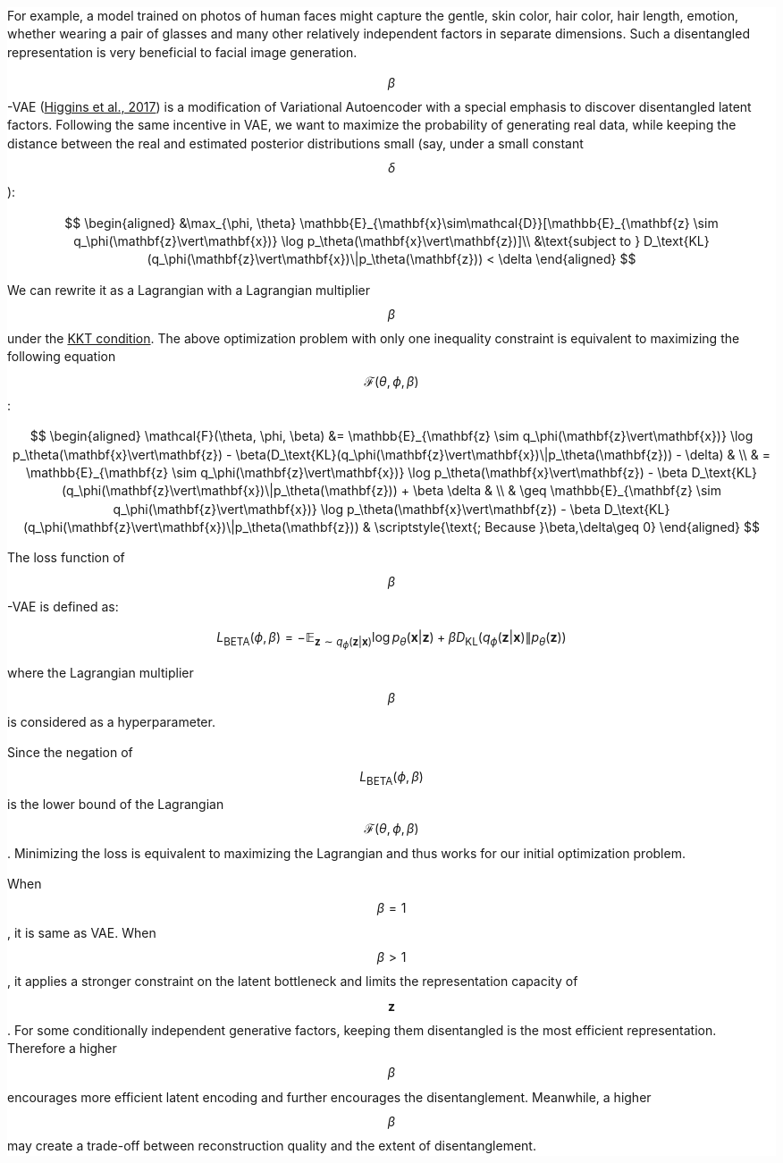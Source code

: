 For example, a model trained on photos of human faces might capture the gentle, skin color, hair color, hair length, emotion, whether wearing a pair of glasses and many other relatively independent factors in separate dimensions. Such a disentangled representation is very beneficial to facial image generation.

$$\beta$$-VAE ([Higgins et al., 2017](https://openreview.net/forum?id=Sy2fzU9gl)) is a modification of Variational Autoencoder with a special emphasis to discover disentangled latent factors. Following the same incentive in VAE, we want to maximize the probability of generating real data, while keeping the distance between the real and estimated posterior distributions small (say, under a small constant $$\delta$$):


$$
\begin{aligned}
&\max_{\phi, \theta} \mathbb{E}_{\mathbf{x}\sim\mathcal{D}}[\mathbb{E}_{\mathbf{z} \sim q_\phi(\mathbf{z}\vert\mathbf{x})} \log p_\theta(\mathbf{x}\vert\mathbf{z})]\\
&\text{subject to } D_\text{KL}(q_\phi(\mathbf{z}\vert\mathbf{x})\|p_\theta(\mathbf{z})) < \delta
\end{aligned}
$$


We can rewrite it as a Lagrangian with a Lagrangian multiplier $$\beta$$ under the [KKT condition](https://www.cs.cmu.edu/~ggordon/10725-F12/slides/16-kkt.pdf). The above optimization problem with only one inequality constraint is equivalent to maximizing the following equation $$\mathcal{F}(\theta, \phi, \beta)$$:


$$
\begin{aligned}
\mathcal{F}(\theta, \phi, \beta) &= \mathbb{E}_{\mathbf{z} \sim q_\phi(\mathbf{z}\vert\mathbf{x})} \log p_\theta(\mathbf{x}\vert\mathbf{z}) - \beta(D_\text{KL}(q_\phi(\mathbf{z}\vert\mathbf{x})\|p_\theta(\mathbf{z})) - \delta) & \\
& = \mathbb{E}_{\mathbf{z} \sim q_\phi(\mathbf{z}\vert\mathbf{x})} \log p_\theta(\mathbf{x}\vert\mathbf{z}) - \beta D_\text{KL}(q_\phi(\mathbf{z}\vert\mathbf{x})\|p_\theta(\mathbf{z})) + \beta \delta & \\
& \geq \mathbb{E}_{\mathbf{z} \sim q_\phi(\mathbf{z}\vert\mathbf{x})} \log p_\theta(\mathbf{x}\vert\mathbf{z}) - \beta D_\text{KL}(q_\phi(\mathbf{z}\vert\mathbf{x})\|p_\theta(\mathbf{z})) & \scriptstyle{\text{; Because }\beta,\delta\geq 0}
\end{aligned}
$$

The loss function of $$\beta$$-VAE is defined as:


$$
L_\text{BETA}(\phi, \beta) = - \mathbb{E}_{\mathbf{z} \sim q_\phi(\mathbf{z}\vert\mathbf{x})} \log p_\theta(\mathbf{x}\vert\mathbf{z}) + \beta D_\text{KL}(q_\phi(\mathbf{z}\vert\mathbf{x})\|p_\theta(\mathbf{z}))
$$

where the Lagrangian multiplier $$\beta$$ is considered as a hyperparameter.

Since the negation of $$L_\text{BETA}(\phi, \beta)$$ is the lower bound of the Lagrangian $$\mathcal{F}(\theta, \phi, \beta)$$. Minimizing the loss is equivalent to maximizing the Lagrangian and thus works for our initial optimization problem.

When $$\beta=1$$, it is same as VAE. When $$\beta > 1$$, it applies a stronger constraint on the latent bottleneck and limits the representation capacity of $$\mathbf{z}$$. For some conditionally independent generative factors, keeping them disentangled is the most efficient representation. Therefore a higher $$\beta$$ encourages more efficient latent encoding and further encourages the disentanglement. Meanwhile, a higher $$\beta$$ may create a trade-off between reconstruction quality and the extent of disentanglement. 
